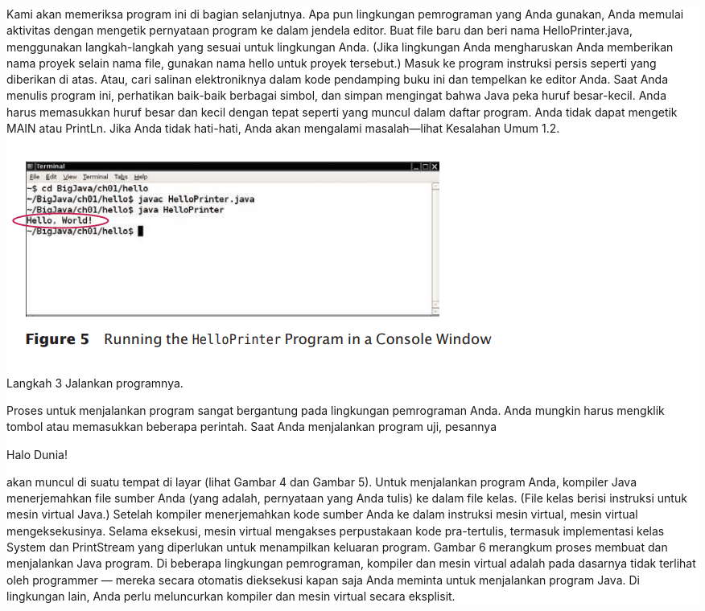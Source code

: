 
Kami akan memeriksa program ini di bagian selanjutnya.
Apa pun lingkungan pemrograman yang Anda gunakan, Anda memulai aktivitas dengan
mengetik pernyataan program ke dalam jendela editor.
Buat file baru dan beri nama HelloPrinter.java, menggunakan langkah-langkah yang sesuai
untuk lingkungan Anda. (Jika lingkungan Anda mengharuskan Anda memberikan nama proyek
selain nama file, gunakan nama hello untuk proyek tersebut.) Masuk ke program
instruksi persis seperti yang diberikan di atas. Atau, cari salinan elektroniknya
dalam kode pendamping buku ini dan tempelkan ke editor Anda.
Saat Anda menulis program ini, perhatikan baik-baik berbagai simbol, dan simpan
mengingat bahwa Java peka huruf besar-kecil. Anda harus memasukkan huruf besar dan kecil dengan tepat
seperti yang muncul dalam daftar program. Anda tidak dapat mengetik MAIN atau PrintLn. Jika Anda tidak
hati-hati, Anda akan mengalami masalah—lihat Kesalahan Umum 1.2.

![](Gambar/10.png)


Langkah 3 Jalankan programnya.


Proses untuk menjalankan program sangat bergantung pada lingkungan pemrograman Anda. Anda mungkin harus mengklik tombol atau memasukkan beberapa perintah. Saat Anda menjalankan
program uji, pesannya


Halo Dunia!


akan muncul di suatu tempat di layar (lihat Gambar 4 dan Gambar 5).
Untuk menjalankan program Anda, kompiler Java menerjemahkan file sumber Anda (yang
adalah, pernyataan yang Anda tulis) ke dalam file kelas. (File kelas berisi instruksi untuk
mesin virtual Java.) Setelah kompiler menerjemahkan kode sumber Anda ke dalam
instruksi mesin virtual, mesin virtual mengeksekusinya. Selama eksekusi,
mesin virtual mengakses perpustakaan kode pra-tertulis, termasuk implementasi kelas System dan PrintStream yang diperlukan untuk menampilkan
keluaran program. Gambar 6 merangkum proses membuat dan menjalankan Java
program. Di beberapa lingkungan pemrograman, kompiler dan mesin virtual adalah
pada dasarnya tidak terlihat oleh programmer — mereka secara otomatis dieksekusi kapan saja
Anda meminta untuk menjalankan program Java. Di lingkungan lain, Anda perlu meluncurkan kompiler dan mesin virtual secara eksplisit.
